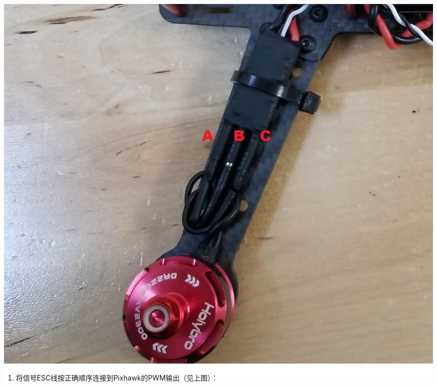    ![QAV250 连接ESC到电源](../../assets/airframes/multicopter/qav250_holybro_pixhawk4_mini/11b_escs.jpg)  
1. 将信号ESC线按正确顺序连接到Pixhawk的PWM输出（见上图）：  